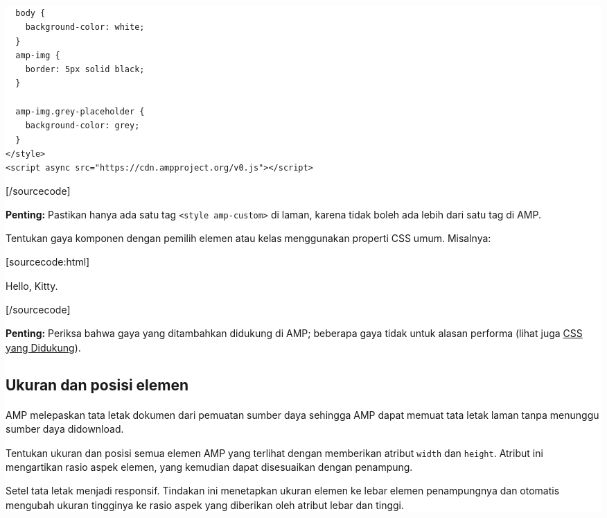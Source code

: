       body {
        background-color: white;
      }
      amp-img {
        border: 5px solid black;
      }

      amp-img.grey-placeholder {
        background-color: grey;
      }
    </style>
    <script async src="https://cdn.ampproject.org/v0.js"></script>
  </head>
[/sourcecode]

**Penting:**
Pastikan hanya ada satu tag `<style amp-custom>` di laman,
karena tidak boleh ada lebih dari satu tag di AMP.

Tentukan gaya komponen dengan pemilih elemen atau kelas
menggunakan properti CSS umum. Misalnya:

[sourcecode:html]
<body>
  <p>Hello, Kitty.</p>
  <amp-img
    class="grey-placeholder"
    src="https://placekitten.com/g/500/300"
    srcset="/img/cat.jpg 640w,
           /img/kitten.jpg 320w"
    width="500"
    height="300"
    layout="responsive">
  </amp-img>
</body>
[/sourcecode]

**Penting:**
Periksa bahwa gaya yang ditambahkan didukung di AMP;
beberapa gaya tidak untuk alasan performa
(lihat juga [CSS yang Didukung](/id/docs/guides/author-develop/responsive/style_pages.html)).

## Ukuran dan posisi elemen

AMP melepaskan tata letak dokumen dari pemuatan sumber daya
sehingga AMP dapat memuat tata letak laman tanpa menunggu sumber daya didownload.

Tentukan ukuran dan posisi semua elemen AMP yang terlihat
dengan memberikan atribut `width` dan `height`.
Atribut ini mengartikan rasio aspek elemen,
yang kemudian dapat disesuaikan dengan penampung.

Setel tata letak menjadi responsif.
Tindakan ini menetapkan ukuran elemen ke lebar elemen penampungnya
dan otomatis mengubah ukuran tingginya ke rasio aspek yang diberikan oleh atribut lebar dan tinggi.

